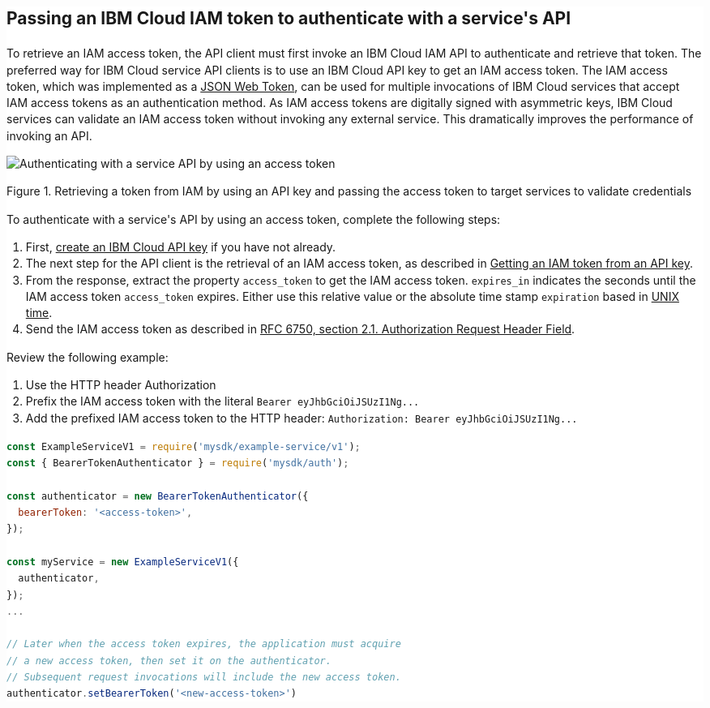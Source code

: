 ## Passing an IBM Cloud IAM token to authenticate with a service's API

To retrieve an IAM access token, the API client must first invoke an IBM Cloud IAM API to authenticate and retrieve that token. The preferred way for IBM Cloud service API clients is to use an IBM Cloud API key to get an IAM access token. The IAM access token, which was implemented as a [JSON Web Token](https://www.ibm.com/think/topics/json-web-tokens), can be used for multiple invocations of IBM Cloud services that accept IAM access tokens as an authentication method. As IAM access tokens are digitally signed with asymmetric keys, IBM Cloud services can validate an IAM access token without invoking any external service. This dramatically improves the performance of invoking an API.





![Authenticating with a service API by using an access token](https://cloud.ibm.com/docs-content/v4/content/1752b2f63ef7193f30e125ad34114d6aa54f3d19/account/images/tokenauth.svg)

Figure 1. Retrieving a token from IAM by using an API key and passing the access token to target services to validate credentials



To authenticate with a service's API by using an access token, complete the following steps:

1. First, [create an IBM Cloud API key](https://cloud.ibm.com/docs/account?topic=account-userapikey#manage-user-keys) if you have not already.
2. The next step for the API client is the retrieval of an IAM access token, as described in [Getting an IAM token from an API key](https://cloud.ibm.com/docs/account?topic=account-iamtoken_from_apikey).
3. From the response, extract the property `access_token` to get the IAM access token. `expires_in` indicates the seconds until the IAM access token `access_token` expires. Either use this relative value or the absolute time stamp `expiration` based in [UNIX time](https://en.wikipedia.org/wiki/Unix_time).
4. Send the IAM access token as described in [RFC 6750, section 2.1. Authorization Request Header Field](https://datatracker.ietf.org/doc/html/rfc6750#page-5).

Review the following example:

1. Use the HTTP header Authorization
2. Prefix the IAM access token with the literal `Bearer eyJhbGciOiJSUzI1Ng...`
3. Add the prefixed IAM access token to the HTTP header: `Authorization: Bearer eyJhbGciOiJSUzI1Ng...`













```javascript
const ExampleServiceV1 = require('mysdk/example-service/v1');
const { BearerTokenAuthenticator } = require('mysdk/auth');

const authenticator = new BearerTokenAuthenticator({
  bearerToken: '<access-token>',
});

const myService = new ExampleServiceV1({
  authenticator,
});
...

// Later when the access token expires, the application must acquire
// a new access token, then set it on the authenticator.
// Subsequent request invocations will include the new access token.
authenticator.setBearerToken('<new-access-token>')
```
